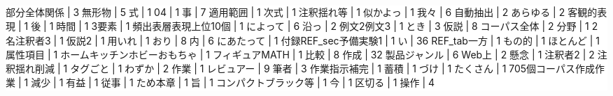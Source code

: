 部分全体関係 | 3
無形物 | 5
式 | 1
04 | 1
事 | 7
適用範囲 | 1
次式 | 1
注釈揺れ等 | 1
似かよっ | 1
我々 | 6
自動抽出 | 2
あらゆる | 2
客観的表現 | 1
後 | 1
時間 | 1
3要素 | 1
頻出表層表現上位10個 | 1
によって | 6
沿っ | 2
例文2例文3 | 1
とき | 3
仮説 | 8
コーパス全体 | 2
分野 | 1
2名注釈者3 | 1
仮説2 | 1
用いれ | 1
おり | 8
内 | 6
にあたって | 1
付録REF_sec予備実験1 | 1
い | 36
REF_tab一方 | 1
もの的 | 1
ほとんど | 1
属性項目 | 1
ホームキッチンホビーおもちゃ | 1
フィギュアMATH | 1
比較 | 8
作成 | 32
製品ジャンル | 6
Web上 | 2
懸念 | 1
注釈者2 | 2
注釈揺れ削減 | 1
タグごと | 1
わずか | 2
作業 | 1
レビュアー | 9
筆者 | 3
作業指示補完 | 1
蓄積 | 1
づけ | 1
たくさん | 1
705個コーパス作成作業 | 1
減少 | 1
有益 | 1
従事 | 1
ため本章 | 1
旨 | 1
コンパクトブラック等 | 1
今 | 1
区切る | 1
操作 | 4